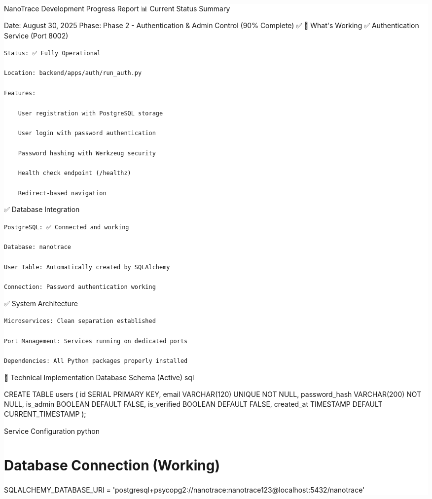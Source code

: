 NanoTrace Development Progress Report
📊 Current Status Summary

Date: August 30, 2025
Phase: Phase 2 - Authentication & Admin Control (90% Complete) ✅
🎯 What's Working
✅ Authentication Service (Port 8002)

    Status: ✅ Fully Operational

    Location: backend/apps/auth/run_auth.py

    Features:

        User registration with PostgreSQL storage

        User login with password authentication

        Password hashing with Werkzeug security

        Health check endpoint (/healthz)

        Redirect-based navigation

✅ Database Integration

    PostgreSQL: ✅ Connected and working

    Database: nanotrace

    User Table: Automatically created by SQLAlchemy

    Connection: Password authentication working

✅ System Architecture

    Microservices: Clean separation established

    Port Management: Services running on dedicated ports

    Dependencies: All Python packages properly installed

🔧 Technical Implementation
Database Schema (Active)
sql

CREATE TABLE users (
    id SERIAL PRIMARY KEY,
    email VARCHAR(120) UNIQUE NOT NULL,
    password_hash VARCHAR(200) NOT NULL,
    is_admin BOOLEAN DEFAULT FALSE,
    is_verified BOOLEAN DEFAULT FALSE,
    created_at TIMESTAMP DEFAULT CURRENT_TIMESTAMP
);

Service Configuration
python

# Database Connection (Working)
SQLALCHEMY_DATABASE_URI = 'postgresql+psycopg2://nanotrace:nanotrace123@localhost:5432/nanotrace'
